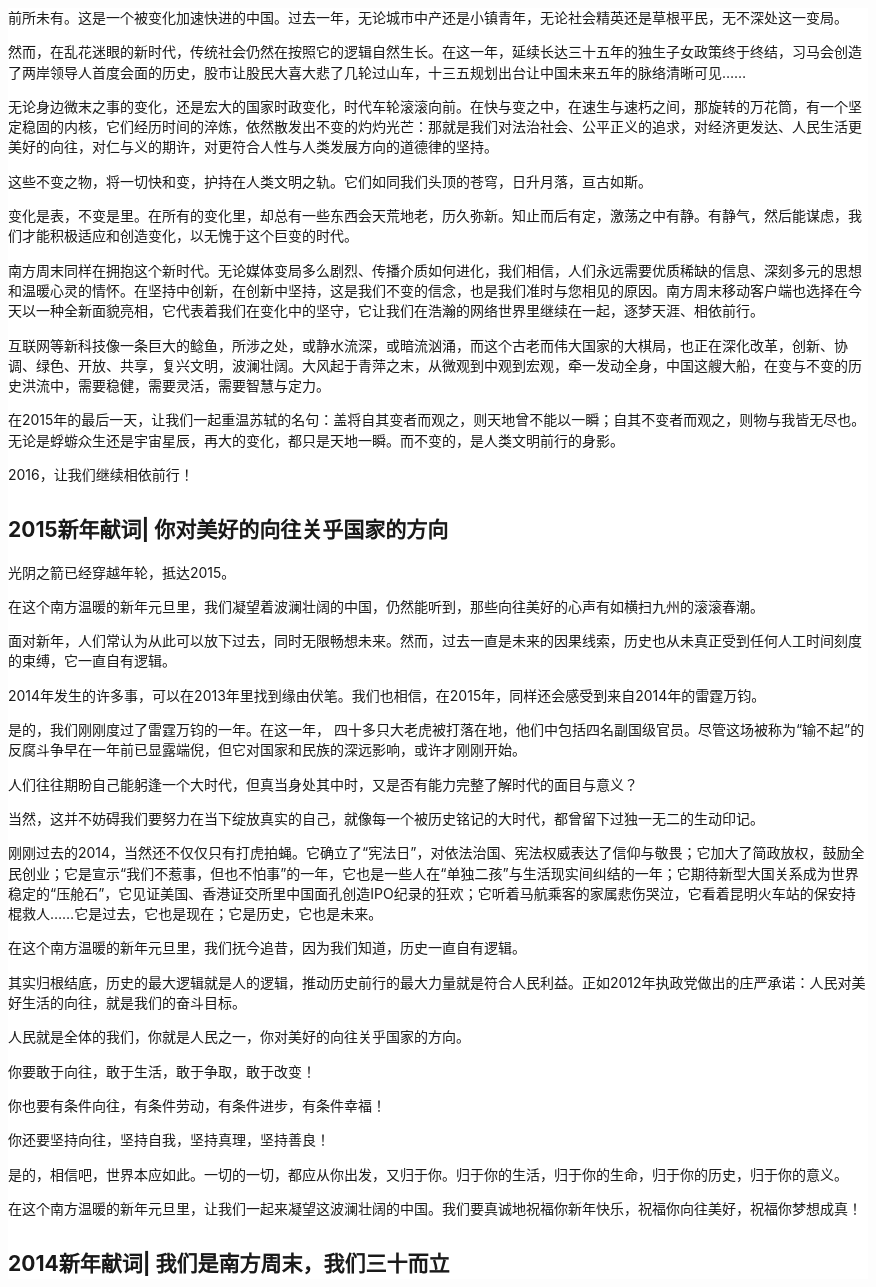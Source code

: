 前所未有。这是一个被变化加速快进的中国。过去一年，无论城市中产还是小镇青年，无论社会精英还是草根平民，无不深处这一变局。

然而，在乱花迷眼的新时代，传统社会仍然在按照它的逻辑自然生长。在这一年，延续长达三十五年的独生子女政策终于终结，习马会创造了两岸领导人首度会面的历史，股市让股民大喜大悲了几轮过山车，十三五规划出台让中国未来五年的脉络清晰可见……

无论身边微末之事的变化，还是宏大的国家时政变化，时代车轮滚滚向前。在快与变之中，在速生与速朽之间，那旋转的万花筒，有一个坚定稳固的内核，它们经历时间的淬炼，依然散发出不变的灼灼光芒：那就是我们对法治社会、公平正义的追求，对经济更发达、人民生活更美好的向往，对仁与义的期许，对更符合人性与人类发展方向的道德律的坚持。

这些不变之物，将一切快和变，护持在人类文明之轨。它们如同我们头顶的苍穹，日升月落，亘古如斯。

变化是表，不变是里。在所有的变化里，却总有一些东西会天荒地老，历久弥新。知止而后有定，激荡之中有静。有静气，然后能谋虑，我们才能积极适应和创造变化，以无愧于这个巨变的时代。

南方周末同样在拥抱这个新时代。无论媒体变局多么剧烈、传播介质如何进化，我们相信，人们永远需要优质稀缺的信息、深刻多元的思想和温暖心灵的情怀。在坚持中创新，在创新中坚持，这是我们不变的信念，也是我们准时与您相见的原因。南方周末移动客户端也选择在今天以一种全新面貌亮相，它代表着我们在变化中的坚守，它让我们在浩瀚的网络世界里继续在一起，逐梦天涯、相依前行。

互联网等新科技像一条巨大的鲶鱼，所涉之处，或静水流深，或暗流汹涌，而这个古老而伟大国家的大棋局，也正在深化改革，创新、协调、绿色、开放、共享，复兴文明，波澜壮阔。大风起于青萍之末，从微观到中观到宏观，牵一发动全身，中国这艘大船，在变与不变的历史洪流中，需要稳健，需要灵活，需要智慧与定力。

在2015年的最后一天，让我们一起重温苏轼的名句：盖将自其变者而观之，则天地曾不能以一瞬；自其不变者而观之，则物与我皆无尽也。无论是蜉蝣众生还是宇宙星辰，再大的变化，都只是天地一瞬。而不变的，是人类文明前行的身影。

2016，让我们继续相依前行！

## 2015新年献词| 你对美好的向往关乎国家的方向

光阴之箭已经穿越年轮，抵达2015。

在这个南方温暖的新年元旦里，我们凝望着波澜壮阔的中国，仍然能听到，那些向往美好的心声有如横扫九州的滚滚春潮。

面对新年，人们常认为从此可以放下过去，同时无限畅想未来。然而，过去一直是未来的因果线索，历史也从未真正受到任何人工时间刻度的束缚，它一直自有逻辑。

2014年发生的许多事，可以在2013年里找到缘由伏笔。我们也相信，在2015年，同样还会感受到来自2014年的雷霆万钧。

是的，我们刚刚度过了雷霆万钧的一年。在这一年， 四十多只大老虎被打落在地，他们中包括四名副国级官员。尽管这场被称为“输不起”的反腐斗争早在一年前已显露端倪，但它对国家和民族的深远影响，或许才刚刚开始。

人们往往期盼自己能躬逢一个大时代，但真当身处其中时，又是否有能力完整了解时代的面目与意义？

当然，这并不妨碍我们要努力在当下绽放真实的自己，就像每一个被历史铭记的大时代，都曾留下过独一无二的生动印记。

刚刚过去的2014，当然还不仅仅只有打虎拍蝇。它确立了“宪法日”，对依法治国、宪法权威表达了信仰与敬畏；它加大了简政放权，鼓励全民创业；它是宣示“我们不惹事，但也不怕事”的一年，它也是一些人在“单独二孩”与生活现实间纠结的一年；它期待新型大国关系成为世界稳定的“压舱石”，它见证美国、香港证交所里中国面孔创造IPO纪录的狂欢；它听着马航乘客的家属悲伤哭泣，它看着昆明火车站的保安持棍救人……它是过去，它也是现在；它是历史，它也是未来。

在这个南方温暖的新年元旦里，我们抚今追昔，因为我们知道，历史一直自有逻辑。

其实归根结底，历史的最大逻辑就是人的逻辑，推动历史前行的最大力量就是符合人民利益。正如2012年执政党做出的庄严承诺：人民对美好生活的向往，就是我们的奋斗目标。

人民就是全体的我们，你就是人民之一，你对美好的向往关乎国家的方向。

你要敢于向往，敢于生活，敢于争取，敢于改变！

你也要有条件向往，有条件劳动，有条件进步，有条件幸福！

你还要坚持向往，坚持自我，坚持真理，坚持善良！

是的，相信吧，世界本应如此。一切的一切，都应从你出发，又归于你。归于你的生活，归于你的生命，归于你的历史，归于你的意义。

在这个南方温暖的新年元旦里，让我们一起来凝望这波澜壮阔的中国。我们要真诚地祝福你新年快乐，祝福你向往美好，祝福你梦想成真！

## 2014新年献词| 我们是南方周末，我们三十而立
